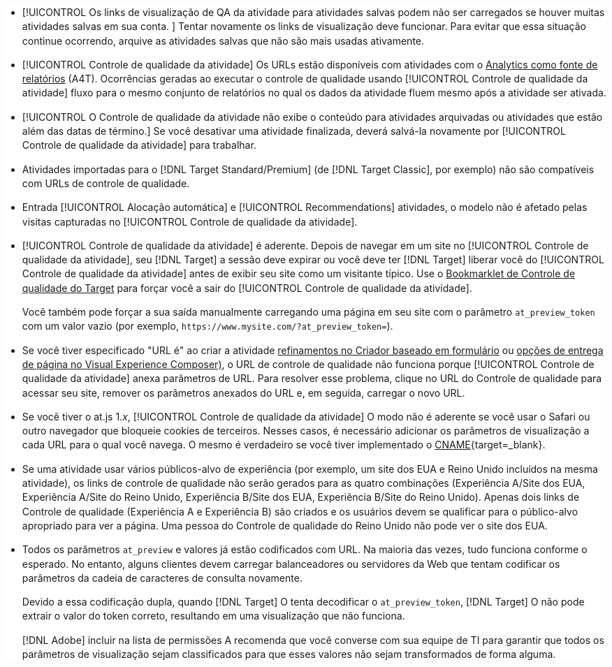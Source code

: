 * [!UICONTROL Os links de visualização de QA da atividade para atividades salvas podem não ser carregados se houver muitas atividades salvas em sua conta. ] Tentar novamente os links de visualização deve funcionar. Para evitar que essa situação continue ocorrendo, arquive as atividades salvas que não são mais usadas ativamente.
* [!UICONTROL Controle de qualidade da atividade] Os URLs estão disponíveis com atividades com o [Analytics como fonte de relatórios](/help/main/c-integrating-target-with-mac/a4t/a4t.md) (A4T). Ocorrências geradas ao executar o controle de qualidade usando [!UICONTROL Controle de qualidade da atividade] fluxo para o mesmo conjunto de relatórios no qual os dados da atividade fluem mesmo após a atividade ser ativada.
* [!UICONTROL O Controle de qualidade da atividade não exibe o conteúdo para atividades arquivadas ou atividades que estão além das datas de término.] Se você desativar uma atividade finalizada, deverá salvá-la novamente por [!UICONTROL Controle de qualidade da atividade] para trabalhar.
* Atividades importadas para o [!DNL Target Standard/Premium] (de [!DNL Target Classic], por exemplo) não são compatíveis com URLs de controle de qualidade.
* Entrada [!UICONTROL Alocação automática] e [!UICONTROL Recommendations] atividades, o modelo não é afetado pelas visitas capturadas no [!UICONTROL Controle de qualidade da atividade].
* [!UICONTROL Controle de qualidade da atividade] é aderente. Depois de navegar em um site no [!UICONTROL Controle de qualidade da atividade], seu [!DNL Target] a sessão deve expirar ou você deve ter [!DNL Target] liberar você do [!UICONTROL Controle de qualidade da atividade] antes de exibir seu site como um visitante típico. Use o [Bookmarklet de Controle de qualidade do Target](/help/main/c-activities/c-activity-qa/activity-qa-bookmark.md#concept_A8A3551A4B5342079AFEED5ECF93E879) para forçar você a sair do [!UICONTROL Controle de qualidade da atividade].

   Você também pode forçar a sua saída manualmente carregando uma página em seu site com o parâmetro `at_preview_token` com um valor vazio (por exemplo, `https://www.mysite.com/?at_preview_token=`).

* Se você tiver especificado &quot;URL é&quot; ao criar a atividade [refinamentos no Criador baseado em formulário](/help/main/c-experiences/form-experience-composer.md#task_FAC842A6535045B68B4C1AD3E657E56E) ou [opções de entrega de página no Visual Experience Composer)](/help/main/c-experiences/c-visual-experience-composer/viztarget-options.md#reference_3BD1BEEAFA584A749ED2D08F14732E81), o URL de controle de qualidade não funciona porque [!UICONTROL Controle de qualidade da atividade] anexa parâmetros de URL. Para resolver esse problema, clique no URL do Controle de qualidade para acessar seu site, remover os parâmetros anexados do URL e, em seguida, carregar o novo URL.
* Se você tiver o at.js 1.*x*, [!UICONTROL Controle de qualidade da atividade] O modo não é aderente se você usar o Safari ou outro navegador que bloqueie cookies de terceiros. Nesses casos, é necessário adicionar os parâmetros de visualização a cada URL para o qual você navega. O mesmo é verdadeiro se você tiver implementado o [CNAME](https://experienceleague.corp.adobe.com/docs/target-dev/developer/implementation/implement-cname-support-in-target.html){target=_blank}.
* Se uma atividade usar vários públicos-alvo de experiência (por exemplo, um site dos EUA e Reino Unido incluídos na mesma atividade), os links de controle de qualidade não serão gerados para as quatro combinações (Experiência A/Site dos EUA, Experiência A/Site do Reino Unido, Experiência B/Site dos EUA, Experiência B/Site do Reino Unido). Apenas dois links de Controle de qualidade (Experiência A e Experiência B) são criados e os usuários devem se qualificar para o público-alvo apropriado para ver a página. Uma pessoa do Controle de qualidade do Reino Unido não pode ver o site dos EUA.
* Todos os parâmetros `at_preview` e valores já estão codificados com URL. Na maioria das vezes, tudo funciona conforme o esperado. No entanto, alguns clientes devem carregar balanceadores ou servidores da Web que tentam codificar os parâmetros da cadeia de caracteres de consulta novamente.

   Devido a essa codificação dupla, quando [!DNL Target] O tenta decodificar o `at_preview_token`, [!DNL Target] O não pode extrair o valor do token correto, resultando em uma visualização que não funciona.

   [!DNL Adobe] incluir na lista de permissões A recomenda que você converse com sua equipe de TI para garantir que todos os parâmetros de visualização sejam classificados para que esses valores não sejam transformados de forma alguma.
